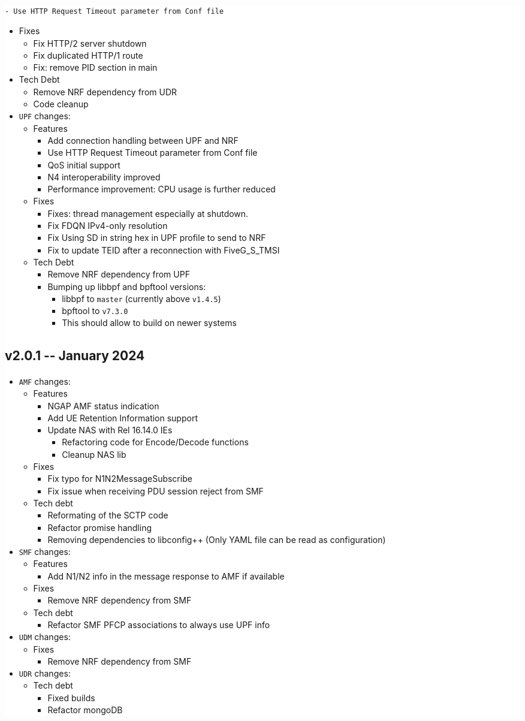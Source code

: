     - Use HTTP Request Timeout parameter from Conf file
  * Fixes
    - Fix HTTP/2 server shutdown
    - Fix duplicated HTTP/1 route
    - Fix: remove PID section in main
  * Tech Debt
    - Remove NRF dependency from UDR
    - Code cleanup
* `UPF` changes:
  * Features
    - Add connection handling between UPF and NRF
    - Use HTTP Request Timeout parameter from Conf file
    - QoS initial support
    - N4 interoperability improved
    - Performance improvement: CPU usage is further reduced
  * Fixes
    - Fixes: thread management especially at shutdown.
    - Fix FDQN IPv4-only resolution
    - Fix Using SD in string hex in UPF profile to send to NRF
    - Fix to update TEID after a reconnection with FiveG_S_TMSI
  * Tech Debt
    - Remove NRF dependency from UPF
    - Bumping up libbpf and bpftool versions:
      - libbpf to `master` (currently above `v1.4.5`)
      - bpftool to `v7.3.0`
      - This should allow to build on newer systems

## v2.0.1 -- January 2024 ##

* `AMF` changes:
  * Features
    - NGAP AMF status indication
    - Add UE Retention Information support
    - Update NAS with Rel 16.14.0 IEs
      *  Refactoring code for Encode/Decode functions
      *  Cleanup NAS lib
  * Fixes
    - Fix typo for N1N2MessageSubscribe
    - Fix issue when receiving PDU session reject from SMF
  * Tech debt
    - Reformating of the SCTP code
    - Refactor promise handling
    - Removing dependencies to libconfig++ (Only YAML file can be read as configuration)
* `SMF` changes:
  * Features
    - Add N1/N2 info in the message response to AMF if available
  * Fixes
    - Remove NRF dependency from SMF
  * Tech debt
    - Refactor SMF PFCP associations to always use UPF info
* `UDM` changes:
  * Fixes
    - Remove NRF dependency from SMF
* `UDR` changes:
  * Tech debt
    - Fixed builds
    - Refactor mongoDB
